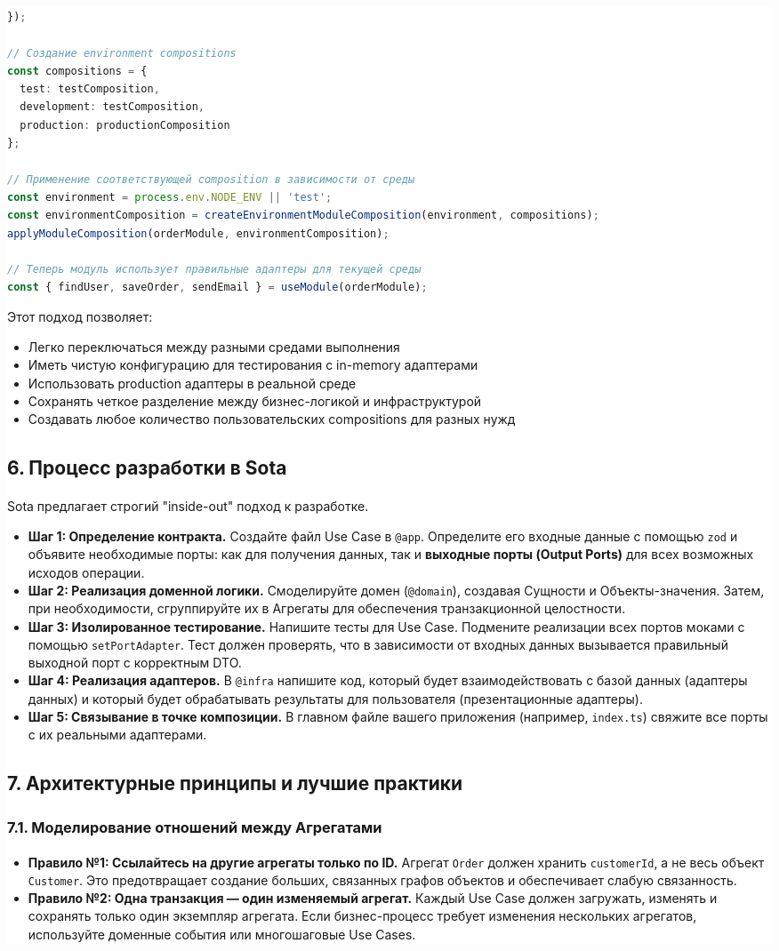 ```typescript
});

// Создание environment compositions
const compositions = {
  test: testComposition,
  development: testComposition,
  production: productionComposition
};

// Применение соответствующей composition в зависимости от среды
const environment = process.env.NODE_ENV || 'test';
const environmentComposition = createEnvironmentModuleComposition(environment, compositions);
applyModuleComposition(orderModule, environmentComposition);

// Теперь модуль использует правильные адаптеры для текущей среды
const { findUser, saveOrder, sendEmail } = useModule(orderModule);
```

Этот подход позволяет:
- Легко переключаться между разными средами выполнения
- Иметь чистую конфигурацию для тестирования с in-memory адаптерами
- Использовать production адаптеры в реальной среде
- Сохранять четкое разделение между бизнес-логикой и инфраструктурой
- Создавать любое количество пользовательских compositions для разных нужд

## 6. Процесс разработки в Sota

Sota предлагает строгий "inside-out" подход к разработке.

- **Шаг 1: Определение контракта.** Создайте файл Use Case в `@app`. Определите его входные данные с помощью `zod` и объявите необходимые порты: как для получения данных, так и **выходные порты (Output Ports)** для всех возможных исходов операции.
- **Шаг 2: Реализация доменной логики.** Смоделируйте домен (`@domain`), создавая Сущности и Объекты-значения. Затем, при необходимости, сгруппируйте их в Агрегаты для обеспечения транзакционной целостности.
- **Шаг 3: Изолированное тестирование.** Напишите тесты для Use Case. Подмените реализации всех портов моками с помощью `setPortAdapter`. Тест должен проверять, что в зависимости от входных данных вызывается правильный выходной порт с корректным DTO.
- **Шаг 4: Реализация адаптеров.** В `@infra` напишите код, который будет взаимодействовать с базой данных (адаптеры данных) и который будет обрабатывать результаты для пользователя (презентационные адаптеры).
- **Шаг 5: Связывание в точке композиции.** В главном файле вашего приложения (например, `index.ts`) свяжите все порты с их реальными адаптерами.

## 7. Архитектурные принципы и лучшие практики

### 7.1. Моделирование отношений между Агрегатами
- **Правило №1: Ссылайтесь на другие агрегаты только по ID.** Агрегат `Order` должен хранить `customerId`, а не весь объект `Customer`. Это предотвращает создание больших, связанных графов объектов и обеспечивает слабую связанность.
- **Правило №2: Одна транзакция — один изменяемый агрегат.** Каждый Use Case должен загружать, изменять и сохранять только один экземпляр агрегата. Если бизнес-процесс требует изменения нескольких агрегатов, используйте доменные события или многошаговые Use Cases.
